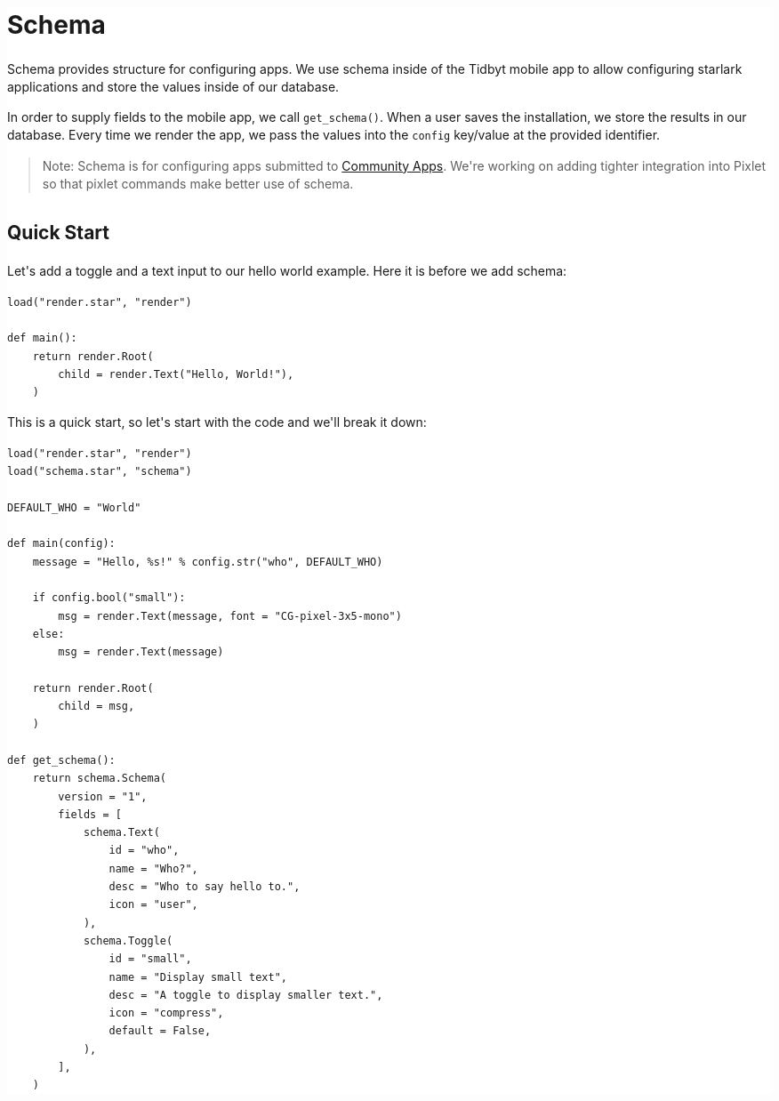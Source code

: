 # Schema
Schema provides structure for configuring apps. We use schema inside of the Tidbyt mobile app to allow configuring starlark applications and store the values inside of our database.

In order to supply fields to the mobile app, we call `get_schema()`. When a user saves the installation, we store the results in our database. Every time we render the app, we pass the values into the `config` key/value at the provided identifier.

> Note: Schema is for configuring apps submitted to [Community Apps](https://github.com/tidbyt/community). We're working on adding tighter integration into Pixlet so that pixlet commands make better use of schema.

## Quick Start
Let's add a toggle and a text input to our hello world example. Here it is before we add schema:
```starlark
load("render.star", "render")

def main():
    return render.Root(
        child = render.Text("Hello, World!"),
    )
```

This is a quick start, so let's start with the code and we'll break it down:

```starlark
load("render.star", "render")
load("schema.star", "schema")

DEFAULT_WHO = "World"

def main(config):
    message = "Hello, %s!" % config.str("who", DEFAULT_WHO)

    if config.bool("small"):
        msg = render.Text(message, font = "CG-pixel-3x5-mono")
    else:
        msg = render.Text(message)

    return render.Root(
        child = msg,
    )

def get_schema():
    return schema.Schema(
        version = "1",
        fields = [
            schema.Text(
                id = "who",
                name = "Who?",
                desc = "Who to say hello to.",
                icon = "user",
            ),
            schema.Toggle(
                id = "small",
                name = "Display small text",
                desc = "A toggle to display smaller text.",
                icon = "compress",
                default = False,
            ),
        ],
    )
```
